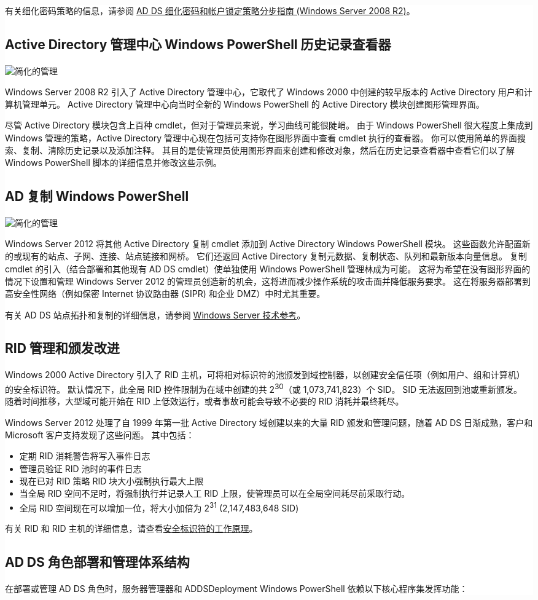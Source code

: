 有关细化密码策略的信息，请参阅 [AD DS 细化密码和帐户锁定策略分步指南 (Windows Server 2008 R2)](/previous-versions/windows/it-pro/windows-server-2008-R2-and-2008/cc770842(v=ws.10))。  
  
## <a name="active-directory-administrative-center-windows-powershell-history-viewer"></a>Active Directory 管理中心 Windows PowerShell 历史记录查看器

![简化的管理](media/AD-DS-Simplified-Administration/ADDS_SMI_TR_HistoryViewer.png)  
  
Windows Server 2008 R2 引入了 Active Directory 管理中心，它取代了 Windows 2000 中创建的较早版本的 Active Directory 用户和计算机管理单元。 Active Directory 管理中心向当时全新的 Windows PowerShell 的 Active Directory 模块创建图形管理界面。  
  
尽管 Active Directory 模块包含上百种 cmdlet，但对于管理员来说，学习曲线可能很陡峭。 由于 Windows PowerShell 很大程度上集成到 Windows 管理的策略，Active Directory 管理中心现在包括可支持你在图形界面中查看 cmdlet 执行的查看器。 你可以使用简单的界面搜索、复制、清除历史记录以及添加注释。 其目的是使管理员使用图形界面来创建和修改对象，然后在历史记录查看器中查看它们以了解 Windows PowerShell 脚本的详细信息并修改这些示例。  

## <a name="ad-replication-windows-powershell"></a>AD 复制 Windows PowerShell

![简化的管理](media/AD-DS-Simplified-Administration/ADDS_PSNewADReplSite.png)  
  
Windows Server 2012 将其他 Active Directory 复制 cmdlet 添加到 Active Directory Windows PowerShell 模块。 这些函数允许配置新的或现有的站点、子网、连接、站点链接和网桥。 它们还返回 Active Directory 复制元数据、复制状态、队列和最新版本向量信息。 复制 cmdlet 的引入（结合部署和其他现有 AD DS cmdlet）使单独使用 Windows PowerShell 管理林成为可能。 这将为希望在没有图形界面的情况下设置和管理 Windows Server 2012 的管理员创造新的机会，这将进而减少操作系统的攻击面并降低服务要求。 这在将服务器部署到高安全性网络（例如保密 Internet 协议路由器 (SIPR) 和企业 DMZ）中时尤其重要。  
  
有关 AD DS 站点拓扑和复制的详细信息，请参阅 [Windows Server 技术参考](/previous-versions/windows/it-pro/windows-server-2003/cc739127(v=ws.10))。  

## <a name="rid-management-and-issuance-improvements"></a>RID 管理和颁发改进

Windows 2000 Active Directory 引入了 RID 主机，可将相对标识符的池颁发到域控制器，以创建安全信任项（例如用户、组和计算机）的安全标识符。  默认情况下，此全局 RID 控件限制为在域中创建的共 2<sup>30</sup>（或 1,073,741,823）个 SID。 SID 无法返回到池或重新颁发。 随着时间推移，大型域可能开始在 RID 上低效运行，或者事故可能会导致不必要的 RID 消耗并最终耗尽。  
  
Windows Server 2012 处理了自 1999 年第一批 Active Directory 域创建以来的大量 RID 颁发和管理问题，随着 AD DS 日渐成熟，客户和 Microsoft 客户支持发现了这些问题。 其中包括：  

- 定期 RID 消耗警告将写入事件日志  
- 管理员验证 RID 池时的事件日志  
- 现在已对 RID 策略 RID 块大小强制执行最大上限  
- 当全局 RID 空间不足时，将强制执行并记录人工 RID 上限，使管理员可以在全局空间耗尽前采取行动。
- 全局 RID 空间现在可以增加一位，将大小加倍为 2<sup>31</sup> (2,147,483,648 SID)  

有关 RID 和 RID 主机的详细信息，请查看[安全标识符的工作原理](/previous-versions/windows/it-pro/windows-server-2003/cc778824(v=ws.10))。  
  
## <a name="ad-ds-role-deployment-and-management-architecture"></a>AD DS 角色部署和管理体系结构

在部署或管理 AD DS 角色时，服务器管理器和 ADDSDeployment Windows PowerShell 依赖以下核心程序集发挥功能：  
